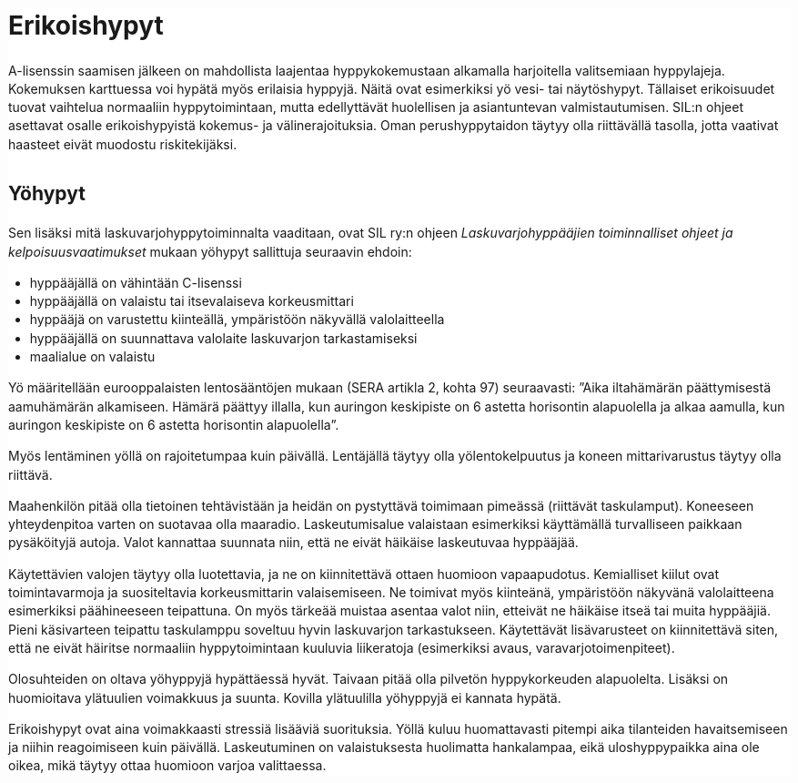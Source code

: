 # Erikoishypyt

A-lisenssin saamisen jälkeen on mahdollista laajentaa hyppykokemustaan
alkamalla harjoitella valitsemiaan hyppylajeja. Kokemuksen karttuessa
voi hypätä myös erilaisia hyppyjä. Näitä ovat esimerkiksi yö vesi- tai
näytöshypyt. Tällaiset erikoisuudet tuovat vaihtelua normaaliin
hyppytoimintaan, mutta edellyttävät huolellisen ja asiantuntevan
valmistautumisen. SIL:n ohjeet asettavat osalle erikoishypyistä kokemus-
ja välinerajoituksia. Oman perushyppytaidon täytyy olla riittävällä
tasolla, jotta vaativat haasteet eivät muodostu riskitekijäksi.

## Yöhypyt  


Sen lisäksi mitä laskuvarjohyppytoiminnalta vaaditaan, ovat SIL ry:n
ohjeen *Laskuvarjohyppääjien toiminnalliset ohjeet ja
kelpoisuusvaatimukset* mukaan yöhypyt sallittuja seuraavin ehdoin:
- hyppääjällä on vähintään C-lisenssi
- hyppääjällä on valaistu tai itsevalaiseva korkeusmittari
- hyppääjä on varustettu kiinteällä, ympäristöön näkyvällä
    valolaitteella
- hyppääjällä on suunnattava valolaite laskuvarjon tarkastamiseksi
- maalialue on valaistu

Yö määritellään eurooppalaisten lentosääntöjen mukaan (SERA artikla 2, kohta 97) seuraavasti:
”Aika iltahämärän päättymisestä aamuhämärän alkamiseen. Hämärä päättyy illalla, kun auringon keskipiste on 6 astetta horisontin alapuolella ja alkaa aamulla, kun auringon keskipiste on 6 astetta horisontin alapuolella”.

Myös lentäminen yöllä on rajoitetumpaa kuin päivällä. Lentäjällä täytyy
olla yölentokelpuutus ja koneen mittarivarustus täytyy olla riittävä.

Maahenkilön pitää olla tietoinen tehtävistään ja heidän on pystyttävä
toimimaan pimeässä (riittävät taskulamput). Koneeseen yhteydenpitoa
varten on suotavaa olla maaradio. Laskeutumisalue valaistaan esimerkiksi
käyttämällä turvalliseen paikkaan pysäköityjä autoja. Valot kannattaa
suunnata niin, että ne eivät häikäise laskeutuvaa hyppääjää.

Käytettävien valojen täytyy olla luotettavia, ja ne on kiinnitettävä
ottaen huomioon vapaapudotus. Kemialliset kiilut ovat toimintavarmoja ja
suositeltavia korkeusmittarin valaisemiseen. Ne toimivat myös kiinteänä,
ympäristöön näkyvänä valolaitteena esimerkiksi päähineeseen teipattuna.
On myös tärkeää muistaa asentaa valot niin, etteivät ne häikäise itseä
tai muita hyppääjiä. Pieni käsivarteen teipattu taskulamppu soveltuu
hyvin laskuvarjon tarkastukseen. Käytettävät lisävarusteet on
kiinnitettävä siten, että ne eivät häiritse normaaliin hyppytoimintaan
kuuluvia liikeratoja (esimerkiksi avaus, varavarjotoimenpiteet).

Olosuhteiden on oltava yöhyppyjä hypättäessä hyvät. Taivaan pitää olla
pilvetön hyppykorkeuden alapuolelta. Lisäksi on huomioitava ylätuulien
voimakkuus ja suunta. Kovilla ylätuulilla yöhyppyjä ei kannata hypätä.

Erikoishypyt ovat aina voimakkaasti stressiä lisääviä suorituksia. Yöllä
kuluu huomattavasti pitempi aika tilanteiden havaitsemiseen ja niihin
reagoimiseen kuin päivällä. Laskeutuminen on valaistuksesta huolimatta
hankalampaa, eikä uloshyppypaikka aina ole oikea, mikä täytyy ottaa
huomioon varjoa valittaessa.

